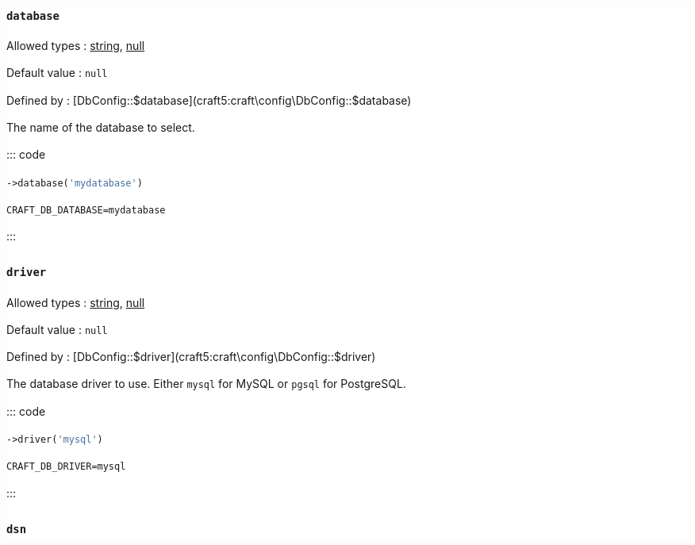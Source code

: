 

### `database`

<div class="compact">

Allowed types
:  [string](https://php.net/language.types.string), [null](https://php.net/language.types.null)

Default value
:  `null`

Defined by
:  [DbConfig::$database](craft5:craft\config\DbConfig::$database)

</div>

The name of the database to select.

::: code
```php Static Config
->database('mydatabase')
```
```shell Environment Override
CRAFT_DB_DATABASE=mydatabase
```
:::



### `driver`

<div class="compact">

Allowed types
:  [string](https://php.net/language.types.string), [null](https://php.net/language.types.null)

Default value
:  `null`

Defined by
:  [DbConfig::$driver](craft5:craft\config\DbConfig::$driver)

</div>

The database driver to use. Either `mysql` for MySQL or `pgsql` for PostgreSQL.

::: code
```php Static Config
->driver('mysql')
```
```shell Environment Override
CRAFT_DB_DRIVER=mysql
```
:::



### `dsn`

<div class="compact">
